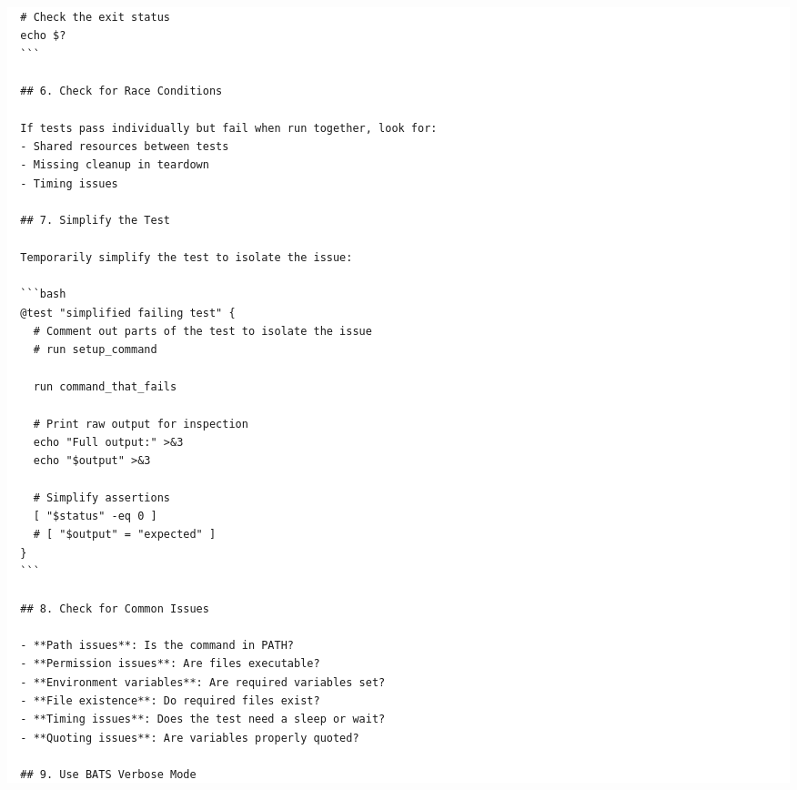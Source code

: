       # Check the exit status
      echo $?
      ```

      ## 6. Check for Race Conditions

      If tests pass individually but fail when run together, look for:
      - Shared resources between tests
      - Missing cleanup in teardown
      - Timing issues

      ## 7. Simplify the Test

      Temporarily simplify the test to isolate the issue:

      ```bash
      @test "simplified failing test" {
        # Comment out parts of the test to isolate the issue
        # run setup_command

        run command_that_fails

        # Print raw output for inspection
        echo "Full output:" >&3
        echo "$output" >&3

        # Simplify assertions
        [ "$status" -eq 0 ]
        # [ "$output" = "expected" ]
      }
      ```

      ## 8. Check for Common Issues

      - **Path issues**: Is the command in PATH?
      - **Permission issues**: Are files executable?
      - **Environment variables**: Are required variables set?
      - **File existence**: Do required files exist?
      - **Timing issues**: Does the test need a sleep or wait?
      - **Quoting issues**: Are variables properly quoted?

      ## 9. Use BATS Verbose Mode
